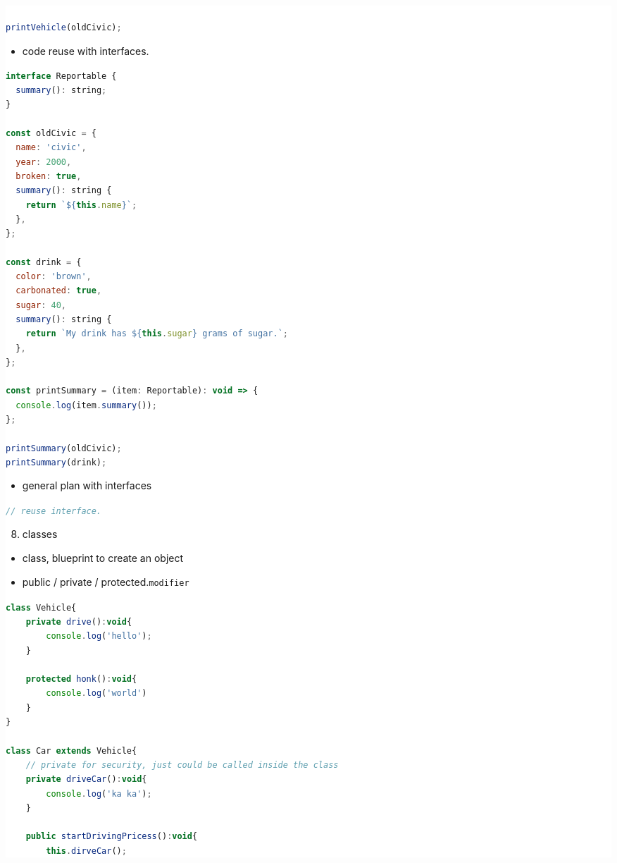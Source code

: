 ```js

printVehicle(oldCivic);
```

- code reuse with interfaces.

```js
interface Reportable {
  summary(): string;
}

const oldCivic = {
  name: 'civic',
  year: 2000,
  broken: true,
  summary(): string {
    return `${this.name}`;
  },
};

const drink = {
  color: 'brown',
  carbonated: true,
  sugar: 40,
  summary(): string {
    return `My drink has ${this.sugar} grams of sugar.`;
  },
};

const printSummary = (item: Reportable): void => {
  console.log(item.summary());
};

printSummary(oldCivic);
printSummary(drink);
```

- general plan with interfaces

```js
// reuse interface.
```

8. classes

- class, blueprint to create an object

- public / private / protected.`modifier`

```js
class Vehicle{
    private drive():void{
        console.log('hello');
    }

    protected honk():void{
        console.log('world')
    }
}

class Car extends Vehicle{
    // private for security, just could be called inside the class
    private driveCar():void{
        console.log('ka ka');
    }

    public startDrivingPricess():void{
        this.dirveCar();
```